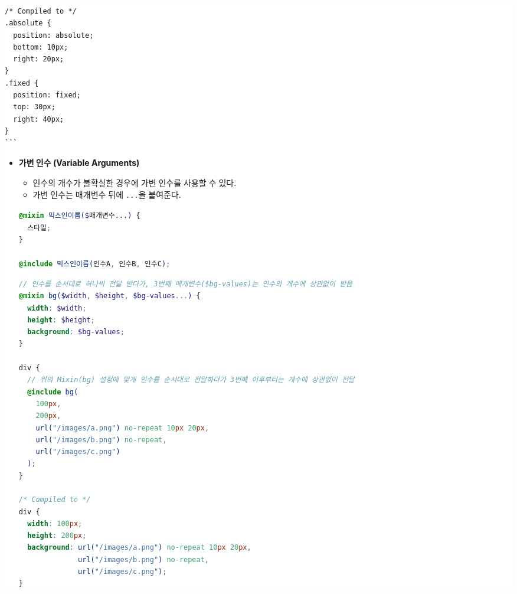     /* Compiled to */
    .absolute {
      position: absolute;
      bottom: 10px;
      right: 20px;
    }
    .fixed {
      position: fixed;
      top: 30px;
      right: 40px;
    }
    ```

- **가변 인수 (Variable Arguments)**
    - 인수의 개수가 불확실한 경우에 가변 인수를 사용할 수 있다.
    - 가변 인수는 매개변수 뒤에 `...`을 붙여준다.

    ```scss
    @mixin 믹스인이름($매개변수...) {
      스타일;
    }

    @include 믹스인이름(인수A, 인수B, 인수C);
    ```

    ```scss
    // 인수를 순서대로 하나씩 전달 받다가, 3번째 매개변수($bg-values)는 인수의 개수에 상관없이 받음
    @mixin bg($width, $height, $bg-values...) {
      width: $width;
      height: $height;
      background: $bg-values;
    }

    div {
      // 위의 Mixin(bg) 설정에 맞게 인수를 순서대로 전달하다가 3번째 이후부터는 개수에 상관없이 전달
      @include bg(
        100px,
        200px,
        url("/images/a.png") no-repeat 10px 20px,
        url("/images/b.png") no-repeat,
        url("/images/c.png")
      );
    }

    /* Compiled to */
    div {
      width: 100px;
      height: 200px;
      background: url("/images/a.png") no-repeat 10px 20px,
                  url("/images/b.png") no-repeat,
                  url("/images/c.png");
    }
    ```
